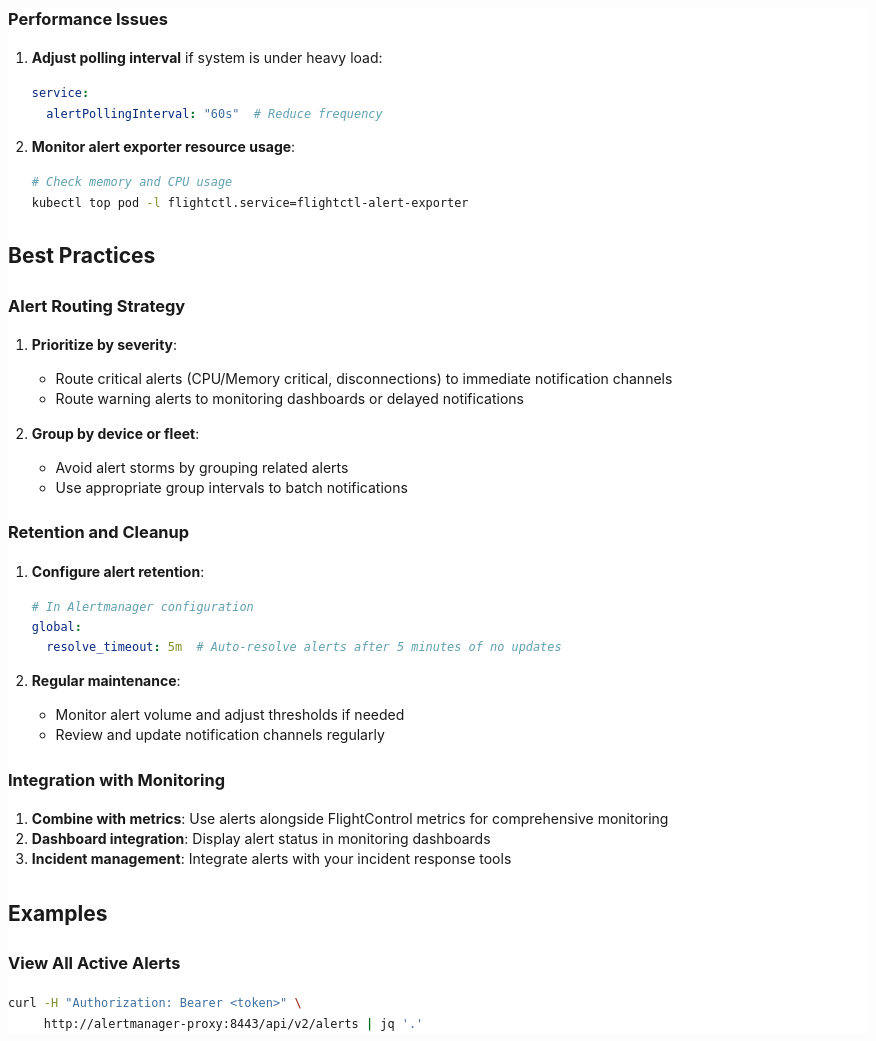 ### Performance Issues

1. **Adjust polling interval** if system is under heavy load:
   ```yaml
   service:
     alertPollingInterval: "60s"  # Reduce frequency
   ```

2. **Monitor alert exporter resource usage**:
   ```bash
   # Check memory and CPU usage
   kubectl top pod -l flightctl.service=flightctl-alert-exporter
   ```

## Best Practices

### Alert Routing Strategy

1. **Prioritize by severity**:
   - Route critical alerts (CPU/Memory critical, disconnections) to immediate notification channels
   - Route warning alerts to monitoring dashboards or delayed notifications

2. **Group by device or fleet**:
   - Avoid alert storms by grouping related alerts
   - Use appropriate group intervals to batch notifications

### Retention and Cleanup

1. **Configure alert retention**:
   ```yaml
   # In Alertmanager configuration
   global:
     resolve_timeout: 5m  # Auto-resolve alerts after 5 minutes of no updates
   ```

2. **Regular maintenance**:
   - Monitor alert volume and adjust thresholds if needed
   - Review and update notification channels regularly

### Integration with Monitoring

1. **Combine with metrics**: Use alerts alongside FlightControl metrics for comprehensive monitoring
2. **Dashboard integration**: Display alert status in monitoring dashboards
3. **Incident management**: Integrate alerts with your incident response tools

## Examples

### View All Active Alerts

```bash
curl -H "Authorization: Bearer <token>" \
     http://alertmanager-proxy:8443/api/v2/alerts | jq '.'
```
